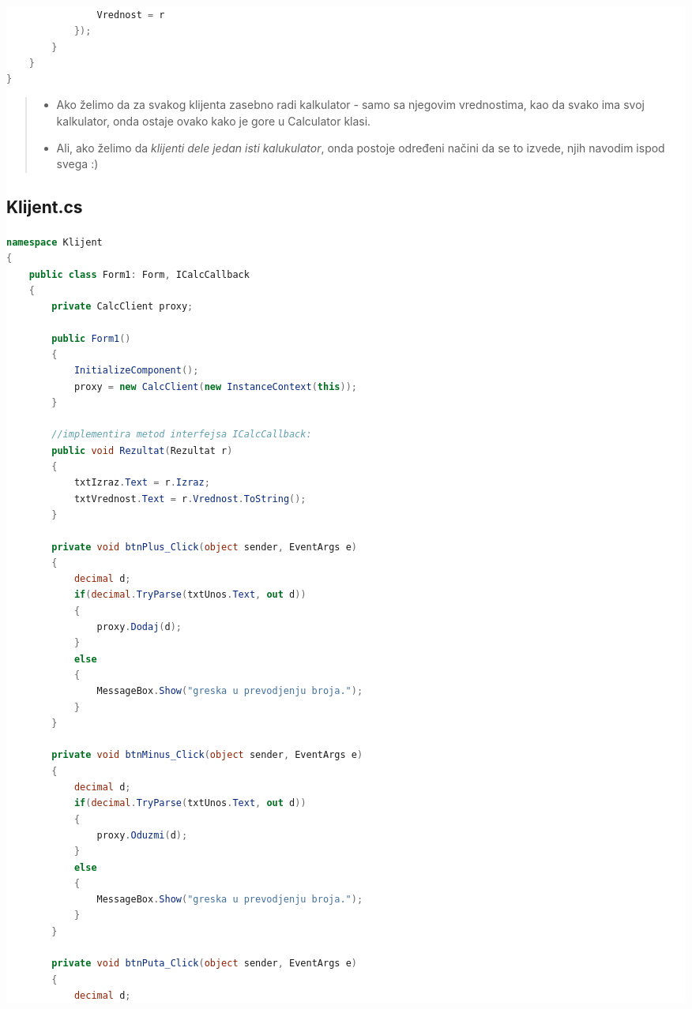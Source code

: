```csharp
                Vrednost = r
            });
        }
    }
}
```
> * Ako želimo da za svakog klijenta zasebno radi kalkulator - samo sa njegovim vrednostima, kao da svako ima svoj kalkulator, onda ostaje ovako kako je gore u Calculator klasi. 
> 
> * Ali, ako želimo da *klijenti dele jedan isti kalukulator*, onda postoje određeni načini da se to izvede, njih navodim ispod svega :)

## Klijent.cs
```csharp
namespace Klijent
{
    public class Form1: Form, ICalcCallback
    {
        private CalcClient proxy;

        public Form1()
        {
            InitializeComponent();
            proxy = new CalcClient(new InstanceContext(this));
        }

        //implementira metod interfejsa ICalcCallback:
        public void Rezultat(Rezultat r)
        {
            txtIzraz.Text = r.Izraz;
            txtVrednost.Text = r.Vrednost.ToString();
        }

        private void btnPlus_Click(object sender, EventArgs e)
        {
            decimal d;
            if(decimal.TryParse(txtUnos.Text, out d))
            {
                proxy.Dodaj(d);
            }
            else
            {
                MessageBox.Show("greska u prevodjenju broja.");
            }
        }

        private void btnMinus_Click(object sender, EventArgs e)
        {
            decimal d;
            if(decimal.TryParse(txtUnos.Text, out d))
            {
                proxy.Oduzmi(d);
            }
            else
            {
                MessageBox.Show("greska u prevodjenju broja.");
            }
        }

        private void btnPuta_Click(object sender, EventArgs e)
        {
            decimal d;
```